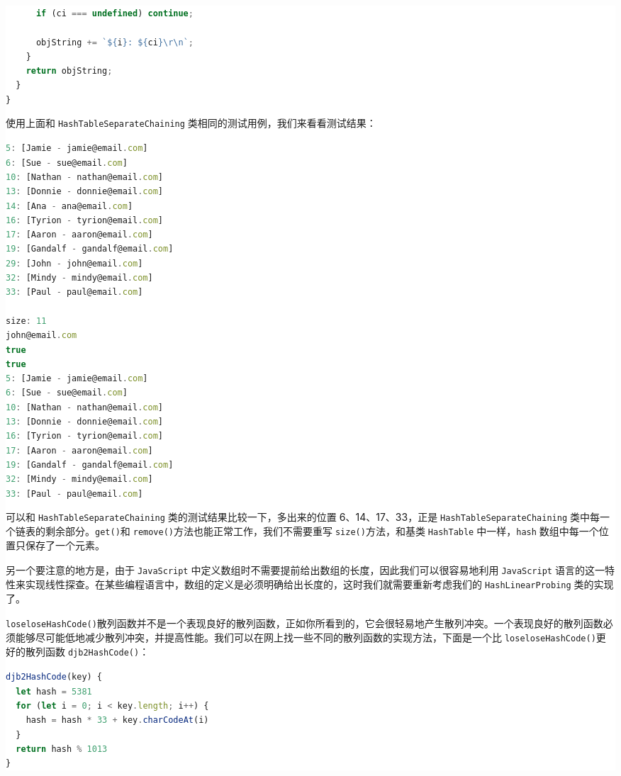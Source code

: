 ```js
      if (ci === undefined) continue;

      objString += `${i}: ${ci}\r\n`;
    }
    return objString;
  }
}
```

使用上面和 `HashTableSeparateChaining` 类相同的测试用例，我们来看看测试结果：

```js
5: [Jamie - jamie@email.com]
6: [Sue - sue@email.com]
10: [Nathan - nathan@email.com]
13: [Donnie - donnie@email.com]
14: [Ana - ana@email.com]
16: [Tyrion - tyrion@email.com]
17: [Aaron - aaron@email.com]
19: [Gandalf - gandalf@email.com]
29: [John - john@email.com]
32: [Mindy - mindy@email.com]
33: [Paul - paul@email.com]

size: 11
john@email.com
true
true
5: [Jamie - jamie@email.com]
6: [Sue - sue@email.com]
10: [Nathan - nathan@email.com]
13: [Donnie - donnie@email.com]
16: [Tyrion - tyrion@email.com]
17: [Aaron - aaron@email.com]
19: [Gandalf - gandalf@email.com]
32: [Mindy - mindy@email.com]
33: [Paul - paul@email.com]
```

可以和 `HashTableSeparateChaining` 类的测试结果比较一下，多出来的位置 6、14、17、33，正是 `HashTableSeparateChaining` 类中每一个链表的剩余部分。`get()`和 `remove()`方法也能正常工作，我们不需要重写 `size()`方法，和基类 `HashTable` 中一样，`hash` 数组中每一个位置只保存了一个元素。

另一个要注意的地方是，由于 `JavaScript` 中定义数组时不需要提前给出数组的长度，因此我们可以很容易地利用 `JavaScript` 语言的这一特性来实现线性探查。在某些编程语言中，数组的定义是必须明确给出长度的，这时我们就需要重新考虑我们的 `HashLinearProbing` 类的实现了。

`loseloseHashCode()`散列函数并不是一个表现良好的散列函数，正如你所看到的，它会很轻易地产生散列冲突。一个表现良好的散列函数必须能够尽可能低地减少散列冲突，并提高性能。我们可以在网上找一些不同的散列函数的实现方法，下面是一个比 `loseloseHashCode()`更好的散列函数 `djb2HashCode()`：

```js
djb2HashCode(key) {
  let hash = 5381
  for (let i = 0; i < key.length; i++) {
    hash = hash * 33 + key.charCodeAt(i)
  }
  return hash % 1013
}
```
